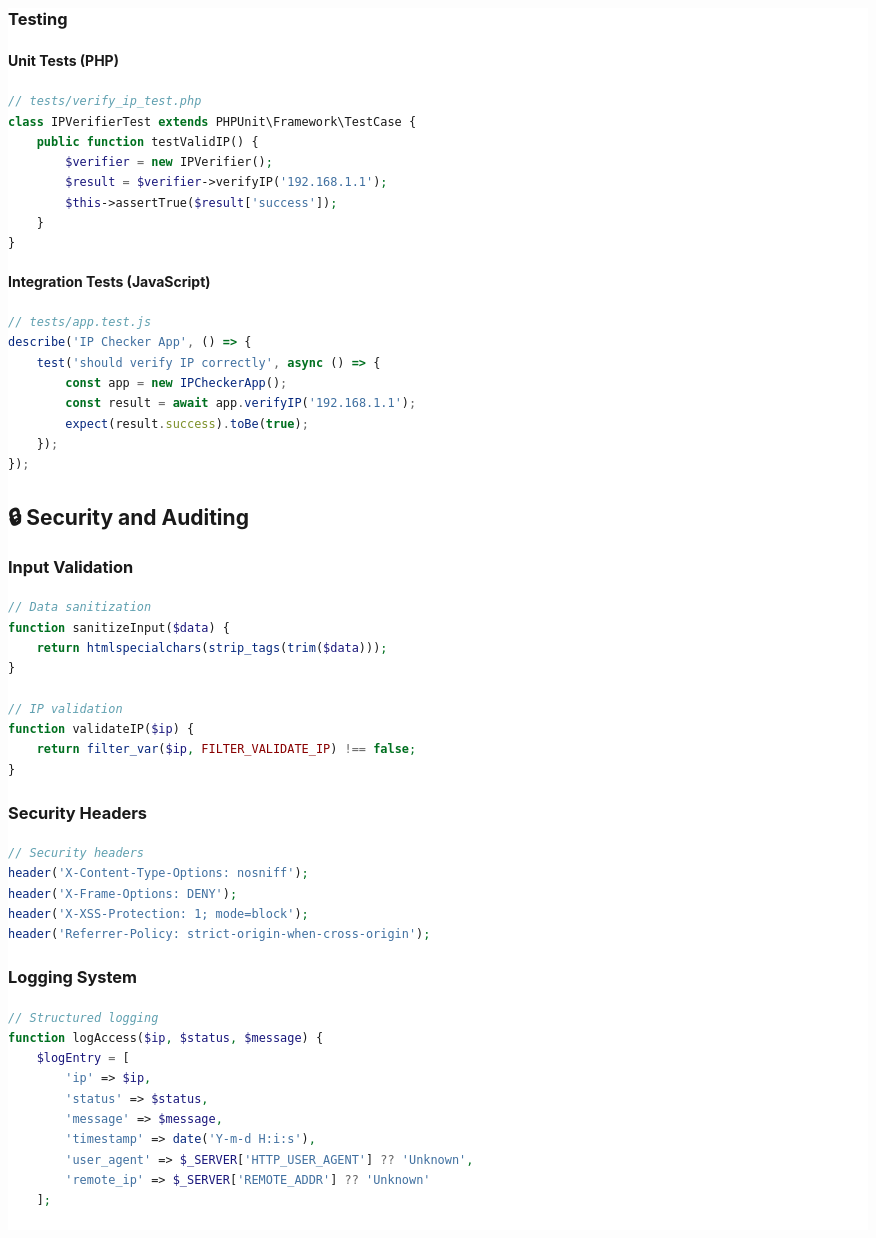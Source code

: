 ### Testing

#### Unit Tests (PHP)
```php
// tests/verify_ip_test.php
class IPVerifierTest extends PHPUnit\Framework\TestCase {
    public function testValidIP() {
        $verifier = new IPVerifier();
        $result = $verifier->verifyIP('192.168.1.1');
        $this->assertTrue($result['success']);
    }
}
```

#### Integration Tests (JavaScript)
```javascript
// tests/app.test.js
describe('IP Checker App', () => {
    test('should verify IP correctly', async () => {
        const app = new IPCheckerApp();
        const result = await app.verifyIP('192.168.1.1');
        expect(result.success).toBe(true);
    });
});
```

## 🔒 Security and Auditing

### Input Validation
```php
// Data sanitization
function sanitizeInput($data) {
    return htmlspecialchars(strip_tags(trim($data)));
}

// IP validation
function validateIP($ip) {
    return filter_var($ip, FILTER_VALIDATE_IP) !== false;
}
```

### Security Headers
```php
// Security headers
header('X-Content-Type-Options: nosniff');
header('X-Frame-Options: DENY');
header('X-XSS-Protection: 1; mode=block');
header('Referrer-Policy: strict-origin-when-cross-origin');
```

### Logging System
```php
// Structured logging
function logAccess($ip, $status, $message) {
    $logEntry = [
        'ip' => $ip,
        'status' => $status,
        'message' => $message,
        'timestamp' => date('Y-m-d H:i:s'),
        'user_agent' => $_SERVER['HTTP_USER_AGENT'] ?? 'Unknown',
        'remote_ip' => $_SERVER['REMOTE_ADDR'] ?? 'Unknown'
    ];
    
```